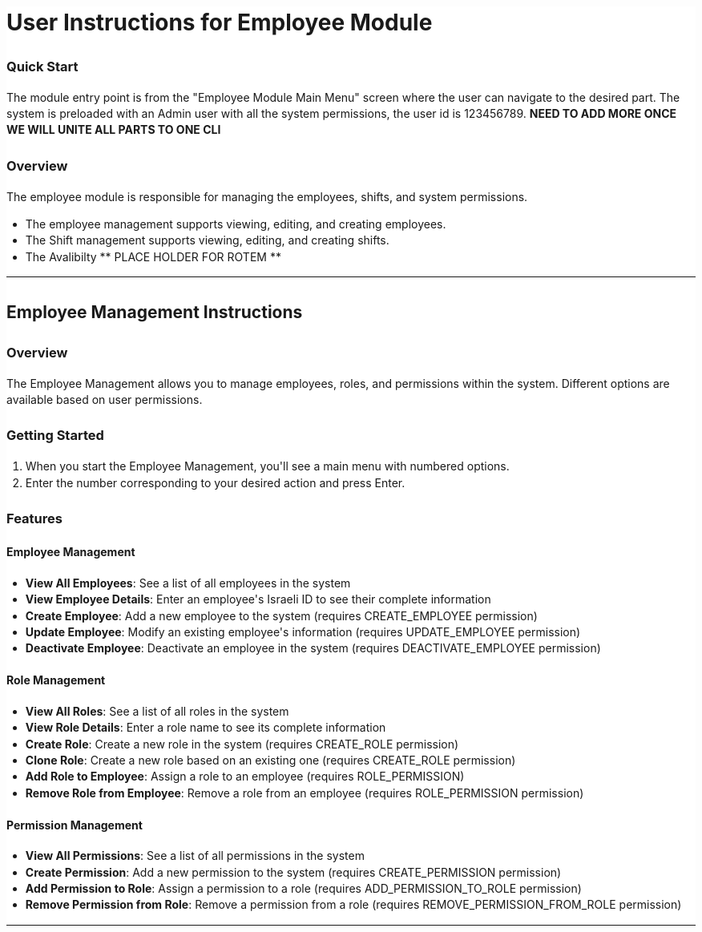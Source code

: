 # User Instructions for Employee Module

### Quick Start
The module entry point is from the "Employee Module Main Menu" screen where the user can navigate to the desired part.
The system is preloaded with an Admin user with all the system permissions, the user id is 123456789.
**NEED TO ADD MORE ONCE WE WILL UNITE ALL PARTS TO ONE CLI**

### Overview
The employee module is responsible for managing the employees, shifts, and system permissions.
 - The employee management supports viewing, editing, and creating employees.
 - The Shift management supports viewing, editing, and creating shifts.
 - The Avalibilty ** PLACE HOLDER FOR ROTEM **

---

## Employee Management Instructions

### Overview
The Employee Management allows you to manage employees, roles, and permissions within the system. Different options are available based on user permissions.

### Getting Started
1. When you start the Employee Management, you'll see a main menu with numbered options.
2. Enter the number corresponding to your desired action and press Enter.

### Features

#### Employee Management
- **View All Employees**: See a list of all employees in the system
- **View Employee Details**: Enter an employee's Israeli ID to see their complete information
- **Create Employee**: Add a new employee to the system (requires CREATE_EMPLOYEE permission)
- **Update Employee**: Modify an existing employee's information (requires UPDATE_EMPLOYEE permission)
- **Deactivate Employee**: Deactivate an employee in the system (requires DEACTIVATE_EMPLOYEE permission)

#### Role Management
- **View All Roles**: See a list of all roles in the system
- **View Role Details**: Enter a role name to see its complete information
- **Create Role**: Create a new role in the system (requires CREATE_ROLE permission)
- **Clone Role**: Create a new role based on an existing one (requires CREATE_ROLE permission)
- **Add Role to Employee**: Assign a role to an employee (requires ROLE_PERMISSION)
- **Remove Role from Employee**: Remove a role from an employee (requires ROLE_PERMISSION permission)

#### Permission Management
- **View All Permissions**: See a list of all permissions in the system
- **Create Permission**: Add a new permission to the system (requires CREATE_PERMISSION permission)
- **Add Permission to Role**: Assign a permission to a role (requires ADD_PERMISSION_TO_ROLE permission)
- **Remove Permission from Role**: Remove a permission from a role (requires REMOVE_PERMISSION_FROM_ROLE permission)

---